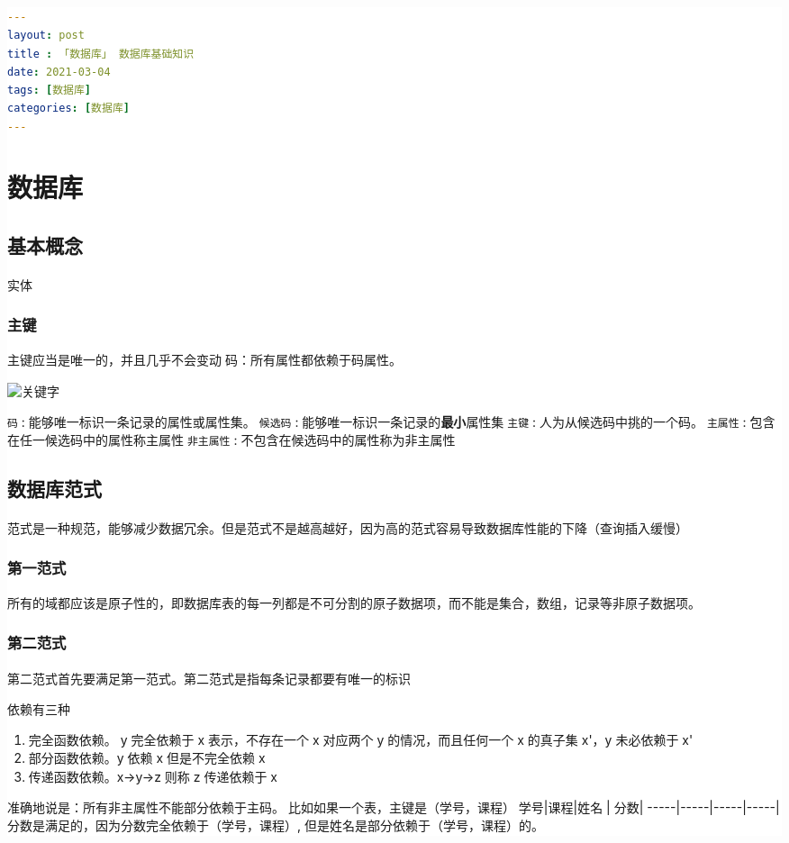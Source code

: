```yaml
---
layout: post
title : 「数据库」 数据库基础知识
date: 2021-03-04
tags: [数据库]
categories: [数据库]
---
```


# 数据库

## 基本概念

实体

### 主键

主键应当是唯一的，并且几乎不会变动
码：所有属性都依赖于码属性。

![关键字](https://img-blog.csdnimg.cn/20190625173457198.png?x-oss-process=image/watermark,type_ZmFuZ3poZW5naGVpdGk,shadow_10,text_aHR0cHM6Ly9ibG9nLmNzZG4ubmV0L3N1bWFsaXFpbmdodWE=,size_16,color_FFFFFF,t_70)

`码` : 能够唯一标识一条记录的属性或属性集。
`候选码` : 能够唯一标识一条记录的**最小**属性集
`主键` : 人为从候选码中挑的一个码。
`主属性` : 包含在任一候选码中的属性称主属性
`非主属性` : 不包含在候选码中的属性称为非主属性

## 数据库范式

范式是一种规范，能够减少数据冗余。但是范式不是越高越好，因为高的范式容易导致数据库性能的下降（查询插入缓慢）

### 第一范式

所有的域都应该是原子性的，即数据库表的每一列都是不可分割的原子数据项，而不能是集合，数组，记录等非原子数据项。

### 第二范式

第二范式首先要满足第一范式。第二范式是指每条记录都要有唯一的标识

依赖有三种

1. 完全函数依赖。 y 完全依赖于 x 表示，不存在一个 x 对应两个 y 的情况，而且任何一个 x 的真子集 x'，y 未必依赖于 x'
2. 部分函数依赖。y 依赖 x 但是不完全依赖 x
3. 传递函数依赖。x->y->z 则称 z 传递依赖于 x

准确地说是：所有非主属性不能部分依赖于主码。
比如如果一个表，主键是（学号，课程）
学号|课程|姓名 | 分数|
-----|-----|-----|-----|
分数是满足的，因为分数完全依赖于（学号，课程）, 但是姓名是部分依赖于（学号，课程）的。
